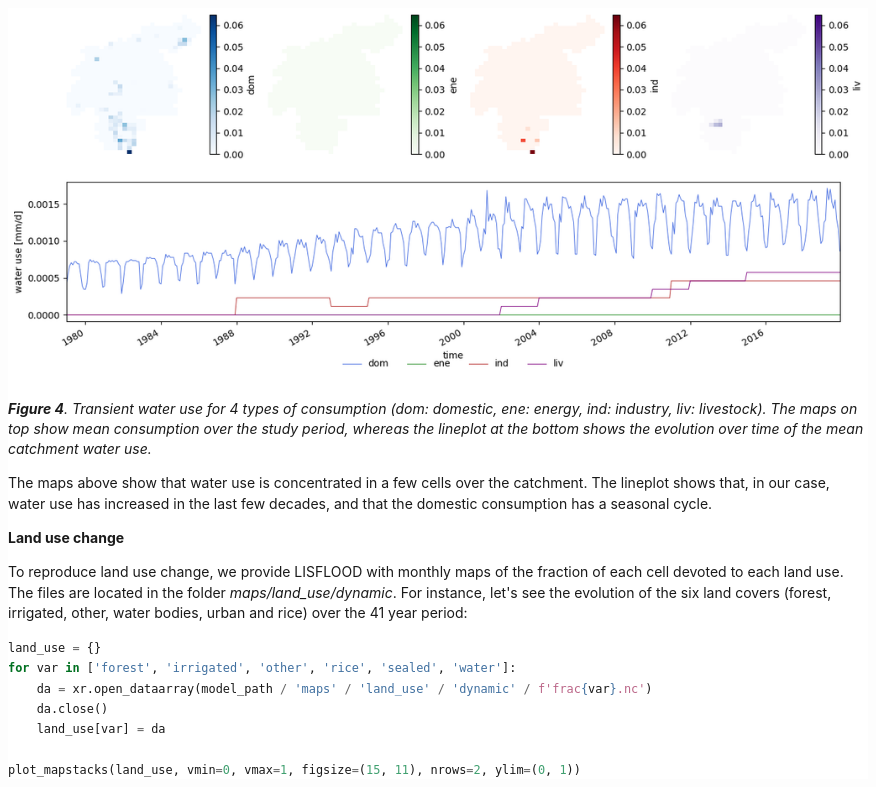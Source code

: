![png](images/0_4.png)
    
***Figure 4**. Transient water use for 4 types of consumption (_dom_: domestic, _ene_: energy, _ind_: industry, _liv_: livestock). The maps on top show mean consumption over the study period, whereas the lineplot at the bottom shows the evolution over time of the mean catchment water use.*

The maps above show that water use is concentrated in a few cells over the catchment. The lineplot shows that, in our case, water use has increased in the last few decades, and that the domestic consumption has a seasonal cycle.

**Land use change**

To reproduce land use change, we provide LISFLOOD with monthly maps of the fraction of each cell devoted to each land use. The files are located in the folder _maps/land_use/dynamic_. For instance, let's see the evolution of the six land covers (forest, irrigated, other, water bodies, urban and rice) over the 41 year period:


```python
land_use = {}
for var in ['forest', 'irrigated', 'other', 'rice', 'sealed', 'water']:
    da = xr.open_dataarray(model_path / 'maps' / 'land_use' / 'dynamic' / f'frac{var}.nc')
    da.close()
    land_use[var] = da

plot_mapstacks(land_use, vmin=0, vmax=1, figsize=(15, 11), nrows=2, ylim=(0, 1))
```
